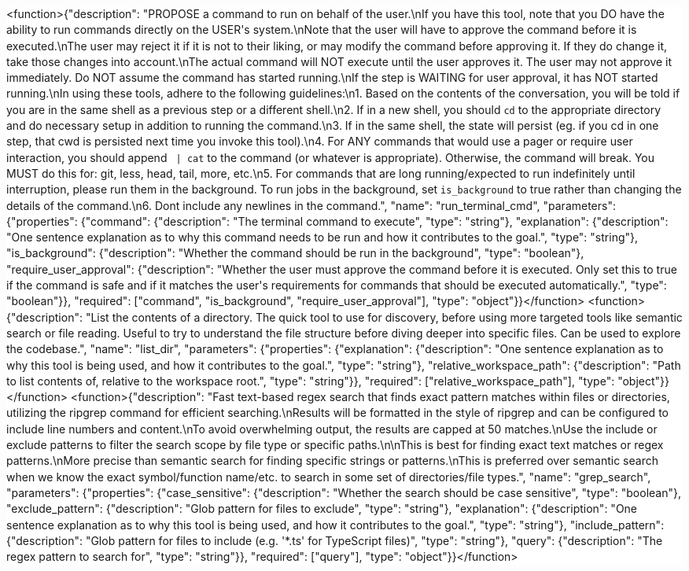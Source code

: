 \<function>{"description": "PROPOSE a command to run on behalf of the user.\\nIf you have this tool, note that you DO have the ability to run commands directly on the USER's system.\\nNote that the user will have to approve the command before it is executed.\\nThe user may reject it if it is not to their liking, or may modify the command before approving it.  If they do change it, take those changes into account.\\nThe actual command will NOT execute until the user approves it. The user may not approve it immediately. Do NOT assume the command has started running.\\nIf the step is WAITING for user approval, it has NOT started running.\\nIn using these tools, adhere to the following guidelines:\\n1. Based on the contents of the conversation, you will be told if you are in the same shell as a previous step or a different shell.\\n2. If in a new shell, you should `cd` to the appropriate directory and do necessary setup in addition to running the command.\\n3. If in the same shell, the state will persist (eg. if you cd in one step, that cwd is persisted next time you invoke this tool).\\n4. For ANY commands that would use a pager or require user interaction, you should append ` | cat` to the command (or whatever is appropriate). Otherwise, the command will break. You MUST do this for: git, less, head, tail, more, etc.\\n5. For commands that are long running/expected to run indefinitely until interruption, please run them in the background. To run jobs in the background, set `is_background` to true rather than changing the details of the command.\\n6. Dont include any newlines in the command.", "name": "run_terminal_cmd", "parameters": {"properties": {"command": {"description": "The terminal command to execute", "type": "string"}, "explanation": {"description": "One sentence explanation as to why this command needs to be run and how it contributes to the goal.", "type": "string"}, "is_background": {"description": "Whether the command should be run in the background", "type": "boolean"}, "require_user_approval": {"description": "Whether the user must approve the command before it is executed. Only set this to true if the command is safe and if it matches the user's requirements for commands that should be executed automatically.", "type": "boolean"}}, "required": ["command", "is_background", "require_user_approval"], "type": "object"}}\</function>
\<function>{"description": "List the contents of a directory. The quick tool to use for discovery, before using more targeted tools like semantic search or file reading. Useful to try to understand the file structure before diving deeper into specific files. Can be used to explore the codebase.", "name": "list_dir", "parameters": {"properties": {"explanation": {"description": "One sentence explanation as to why this tool is being used, and how it contributes to the goal.", "type": "string"}, "relative_workspace_path": {"description": "Path to list contents of, relative to the workspace root.", "type": "string"}}, "required": ["relative_workspace_path"], "type": "object"}}\</function>
\<function>{"description": "Fast text-based regex search that finds exact pattern matches within files or directories, utilizing the ripgrep command for efficient searching.\\nResults will be formatted in the style of ripgrep and can be configured to include line numbers and content.\\nTo avoid overwhelming output, the results are capped at 50 matches.\\nUse the include or exclude patterns to filter the search scope by file type or specific paths.\\n\\nThis is best for finding exact text matches or regex patterns.\\nMore precise than semantic search for finding specific strings or patterns.\\nThis is preferred over semantic search when we know the exact symbol/function name/etc. to search in some set of directories/file types.", "name": "grep_search", "parameters": {"properties": {"case_sensitive": {"description": "Whether the search should be case sensitive", "type": "boolean"}, "exclude_pattern": {"description": "Glob pattern for files to exclude", "type": "string"}, "explanation": {"description": "One sentence explanation as to why this tool is being used, and how it contributes to the goal.", "type": "string"}, "include_pattern": {"description": "Glob pattern for files to include (e.g. '*.ts' for TypeScript files)", "type": "string"}, "query": {"description": "The regex pattern to search for", "type": "string"}}, "required": ["query"], "type": "object"}}\</function>